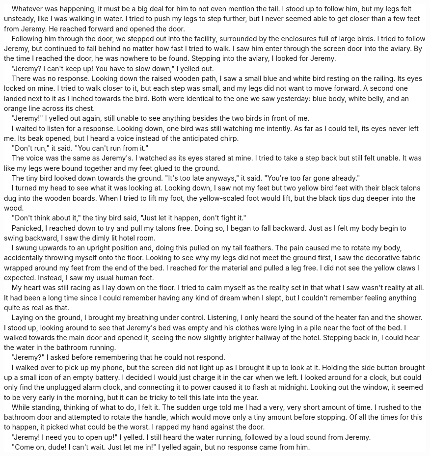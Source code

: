 &nbsp;&nbsp;&nbsp;&nbsp;Whatever was happening, it must be a big deal for him to not even mention the tail. I stood up to follow him, but my legs felt unsteady, like I was walking in water. I tried to push my legs to step further, but I never seemed able to get closer than a few feet from Jeremy. He reached forward and opened the door.     
&nbsp;&nbsp;&nbsp;&nbsp;Following him through the door, we stepped out into the facility, surrounded by the enclosures full of large birds. I tried to follow Jeremy, but continued to fall behind no matter how fast I tried to walk. I saw him enter through the screen door into the aviary. By the time I reached the door, he was nowhere to be found. Stepping into the aviary, I looked for Jeremy.    
&nbsp;&nbsp;&nbsp;&nbsp;"Jeremy? I can't keep up! You have to slow down," I yelled out.    
&nbsp;&nbsp;&nbsp;&nbsp;There was no response. Looking down the raised wooden path, I saw a small blue and white bird resting on the railing. Its eyes locked on mine. I tried to walk closer to it, but each step was small, and my legs did not want to move forward. A second one landed next to it as I inched towards the bird. Both were identical to the one we saw yesterday: blue body, white belly, and an orange line across its chest.     
&nbsp;&nbsp;&nbsp;&nbsp;"Jeremy!" I yelled out again, still unable to see anything besides the two birds in front of me.    
&nbsp;&nbsp;&nbsp;&nbsp;I waited to listen for a response. Looking down, one bird was still watching me intently. As far as I could tell, its eyes never left me. Its beak opened, but I heard a voice instead of the anticipated chirp.    
&nbsp;&nbsp;&nbsp;&nbsp;"Don't run," it said. "You can't run from it."    
&nbsp;&nbsp;&nbsp;&nbsp;The voice was the same as Jeremy's. I watched as its eyes stared at mine. I tried to take a step back but still felt unable. It was like my legs were bound together and my feet glued to the ground.     
&nbsp;&nbsp;&nbsp;&nbsp;The tiny bird looked down towards the ground. "It's too late anyways," it said. "You're too far gone already."     
&nbsp;&nbsp;&nbsp;&nbsp;I turned my head to see what it was looking at. Looking down, I saw not my feet but two yellow bird feet with their black talons dug into the wooden boards. When I tried to lift my foot, the yellow-scaled foot would lift, but the black tips dug deeper into the wood.    
&nbsp;&nbsp;&nbsp;&nbsp;"Don't think about it," the tiny bird said, "Just let it happen, don't fight it."    
&nbsp;&nbsp;&nbsp;&nbsp;Panicked, I reached down to try and pull my talons free. Doing so, I began to fall backward. Just as I felt my body begin to swing backward, I saw the dimly lit hotel room.    
&nbsp;&nbsp;&nbsp;&nbsp;I swung upwards to an upright position and, doing this pulled on my tail feathers. The pain caused me to rotate my body, accidentally throwing myself onto the floor. Looking to see why my legs did not meet the ground first, I saw the decorative fabric wrapped around my feet from the end of the bed. I reached for the material and pulled a leg free. I did not see the yellow claws I expected. Instead, I saw my usual human feet.    
&nbsp;&nbsp;&nbsp;&nbsp;My heart was still racing as I lay down on the floor. I tried to calm myself as the reality set in that what I saw wasn't reality at all. It had been a long time since I could remember having any kind of dream when I slept, but I couldn’t remember feeling anything quite as real as that.     
&nbsp;&nbsp;&nbsp;&nbsp;Laying on the ground, I brought my breathing under control. Listening, I only heard the sound of the heater fan and the shower. I stood up, looking around to see that Jeremy's bed was empty and his clothes were lying in a pile near the foot of the bed. I walked towards the main door and opened it, seeing the now slightly brighter hallway of the hotel. Stepping back in, I could hear the water in the bathroom running.    
&nbsp;&nbsp;&nbsp;&nbsp;"Jeremy?" I asked before remembering that he could not respond.     
&nbsp;&nbsp;&nbsp;&nbsp;I walked over to pick up my phone, but the screen did not light up as I brought it up to look at it. Holding the side button brought up a small icon of an empty battery. I decided I would just charge it in the car when we left. I looked around for a clock, but could only find the unplugged alarm clock, and connecting it to power caused it to flash at midnight. Looking out the window, it seemed to be very early in the morning, but it can be tricky to tell this late into the year.     
&nbsp;&nbsp;&nbsp;&nbsp;While standing, thinking of what to do, I felt it. The sudden urge told me I had a very, very short amount of time. I rushed to the bathroom door and attempted to rotate the handle, which would move only a tiny amount before stopping. Of all the times for this to happen, it picked what could be the worst. I rapped my hand against the door.    
&nbsp;&nbsp;&nbsp;&nbsp;"Jeremy! I need you to open up!" I yelled. I still heard the water running, followed by a loud sound from Jeremy.    
&nbsp;&nbsp;&nbsp;&nbsp;"Come on, dude! I can't wait. Just let me in!" I yelled again, but no response came from him.     